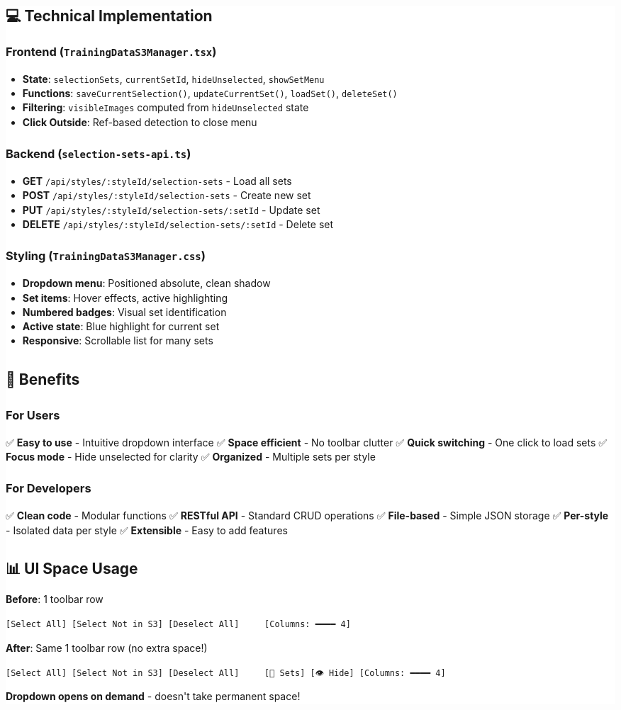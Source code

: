 ## 💻 Technical Implementation

### Frontend (`TrainingDataS3Manager.tsx`)
- **State**: `selectionSets`, `currentSetId`, `hideUnselected`, `showSetMenu`
- **Functions**: `saveCurrentSelection()`, `updateCurrentSet()`, `loadSet()`, `deleteSet()`
- **Filtering**: `visibleImages` computed from `hideUnselected` state
- **Click Outside**: Ref-based detection to close menu

### Backend (`selection-sets-api.ts`)
- **GET** `/api/styles/:styleId/selection-sets` - Load all sets
- **POST** `/api/styles/:styleId/selection-sets` - Create new set
- **PUT** `/api/styles/:styleId/selection-sets/:setId` - Update set
- **DELETE** `/api/styles/:styleId/selection-sets/:setId` - Delete set

### Styling (`TrainingDataS3Manager.css`)
- **Dropdown menu**: Positioned absolute, clean shadow
- **Set items**: Hover effects, active highlighting
- **Numbered badges**: Visual set identification
- **Active state**: Blue highlight for current set
- **Responsive**: Scrollable list for many sets

## 🎯 Benefits

### For Users
✅ **Easy to use** - Intuitive dropdown interface
✅ **Space efficient** - No toolbar clutter
✅ **Quick switching** - One click to load sets
✅ **Focus mode** - Hide unselected for clarity
✅ **Organized** - Multiple sets per style

### For Developers
✅ **Clean code** - Modular functions
✅ **RESTful API** - Standard CRUD operations
✅ **File-based** - Simple JSON storage
✅ **Per-style** - Isolated data per style
✅ **Extensible** - Easy to add features

## 📊 UI Space Usage

**Before**: 1 toolbar row
```
[Select All] [Select Not in S3] [Deselect All]     [Columns: ━━━━ 4]
```

**After**: Same 1 toolbar row (no extra space!)
```
[Select All] [Select Not in S3] [Deselect All]     [📁 Sets] [👁️ Hide] [Columns: ━━━━ 4]
```

**Dropdown opens on demand** - doesn't take permanent space!
